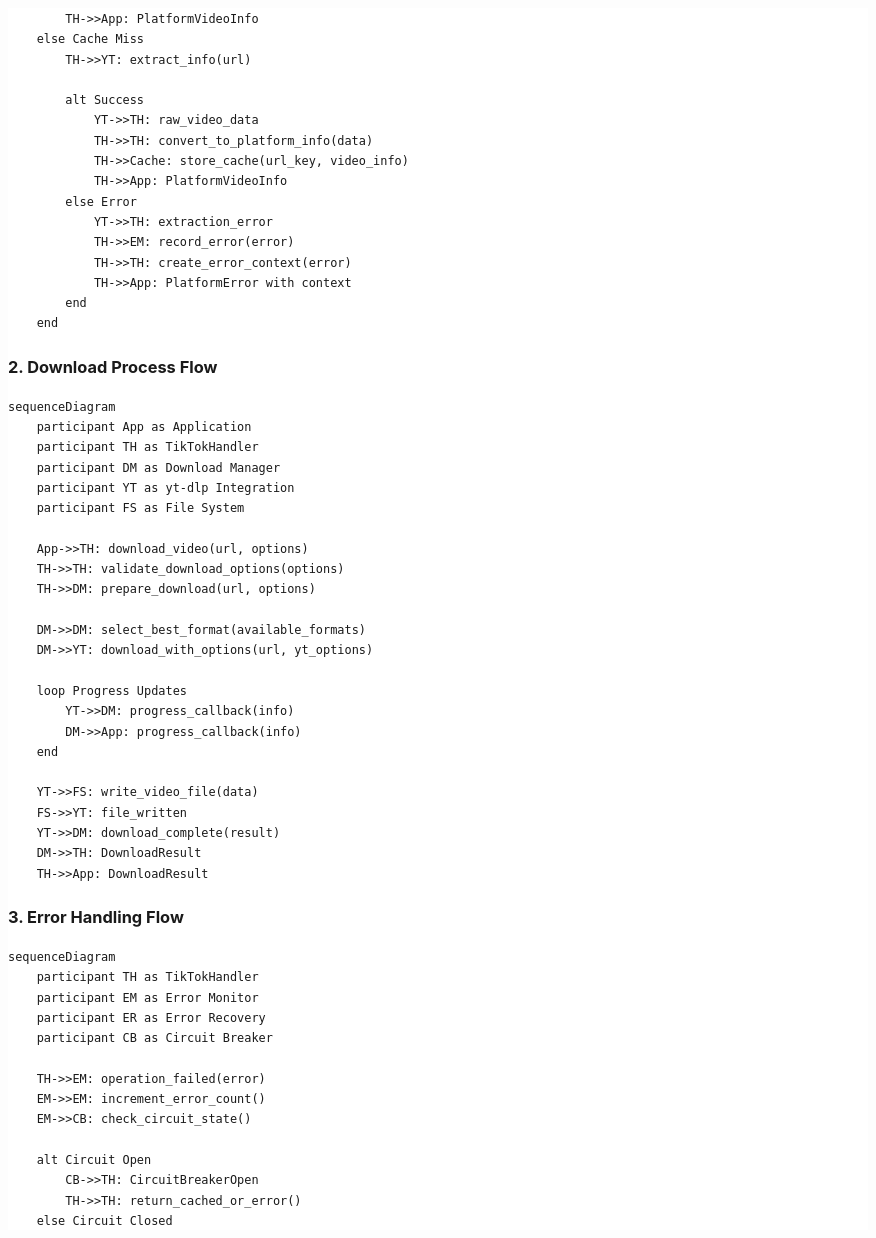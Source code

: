 ```mermaid
        TH->>App: PlatformVideoInfo
    else Cache Miss
        TH->>YT: extract_info(url)
        
        alt Success
            YT->>TH: raw_video_data
            TH->>TH: convert_to_platform_info(data)
            TH->>Cache: store_cache(url_key, video_info)
            TH->>App: PlatformVideoInfo
        else Error
            YT->>TH: extraction_error
            TH->>EM: record_error(error)
            TH->>TH: create_error_context(error)
            TH->>App: PlatformError with context
        end
    end
```

### 2. Download Process Flow

```mermaid
sequenceDiagram
    participant App as Application
    participant TH as TikTokHandler
    participant DM as Download Manager
    participant YT as yt-dlp Integration
    participant FS as File System

    App->>TH: download_video(url, options)
    TH->>TH: validate_download_options(options)
    TH->>DM: prepare_download(url, options)
    
    DM->>DM: select_best_format(available_formats)
    DM->>YT: download_with_options(url, yt_options)
    
    loop Progress Updates
        YT->>DM: progress_callback(info)
        DM->>App: progress_callback(info)
    end
    
    YT->>FS: write_video_file(data)
    FS->>YT: file_written
    YT->>DM: download_complete(result)
    DM->>TH: DownloadResult
    TH->>App: DownloadResult
```

### 3. Error Handling Flow

```mermaid
sequenceDiagram
    participant TH as TikTokHandler
    participant EM as Error Monitor
    participant ER as Error Recovery
    participant CB as Circuit Breaker

    TH->>EM: operation_failed(error)
    EM->>EM: increment_error_count()
    EM->>CB: check_circuit_state()
    
    alt Circuit Open
        CB->>TH: CircuitBreakerOpen
        TH->>TH: return_cached_or_error()
    else Circuit Closed
```